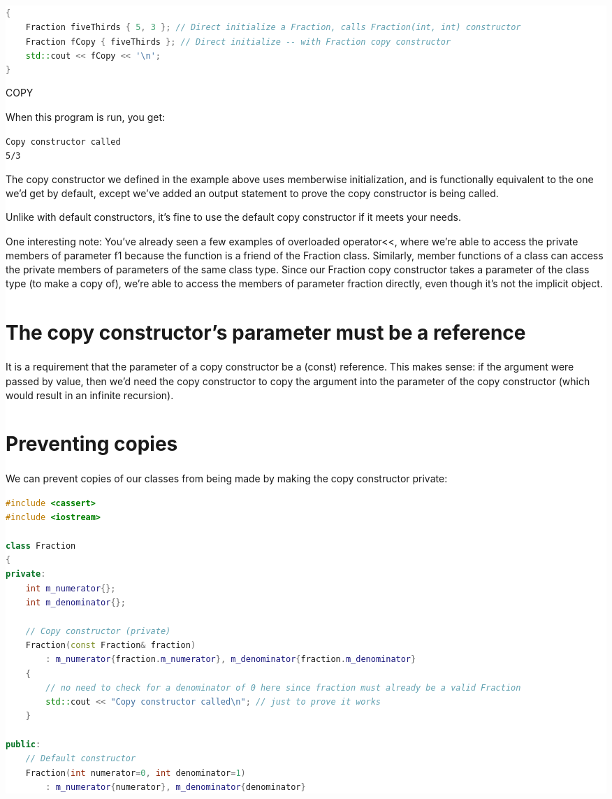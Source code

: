 ```cpp
{
	Fraction fiveThirds { 5, 3 }; // Direct initialize a Fraction, calls Fraction(int, int) constructor
	Fraction fCopy { fiveThirds }; // Direct initialize -- with Fraction copy constructor
	std::cout << fCopy << '\n';
}
```

COPY

When this program is run, you get:

```
Copy constructor called
5/3
```

The copy constructor we defined in the example above uses memberwise initialization, and is functionally equivalent to the one we’d get by default, except we’ve added an output statement to prove the copy constructor is being called.



Unlike with default constructors, it’s fine to use the default copy constructor if it meets your needs.

One interesting note: You’ve already seen a few examples of overloaded operator<<, where we’re able to access the private members of parameter f1 because the function is a friend of the Fraction class. Similarly, member functions of a class can access the private members of parameters of the same class type. Since our Fraction copy constructor takes a parameter of the class type (to make a copy of), we’re able to access the members of parameter fraction directly, even though it’s not the implicit object.

# The copy constructor’s parameter must be a reference

It is a requirement that the parameter of a copy constructor be a (const) reference. This makes sense: if the argument were passed by value, then we’d need the copy constructor to copy the argument into the parameter of the copy constructor (which would result in an infinite recursion).

# **Preventing copies**

We can prevent copies of our classes from being made by making the copy constructor private:

```cpp
#include <cassert>
#include <iostream>

class Fraction
{
private:
    int m_numerator{};
    int m_denominator{};

    // Copy constructor (private)
    Fraction(const Fraction& fraction)
        : m_numerator{fraction.m_numerator}, m_denominator{fraction.m_denominator}
    {
        // no need to check for a denominator of 0 here since fraction must already be a valid Fraction
        std::cout << "Copy constructor called\n"; // just to prove it works
    }

public:
    // Default constructor
    Fraction(int numerator=0, int denominator=1)
        : m_numerator{numerator}, m_denominator{denominator}
```